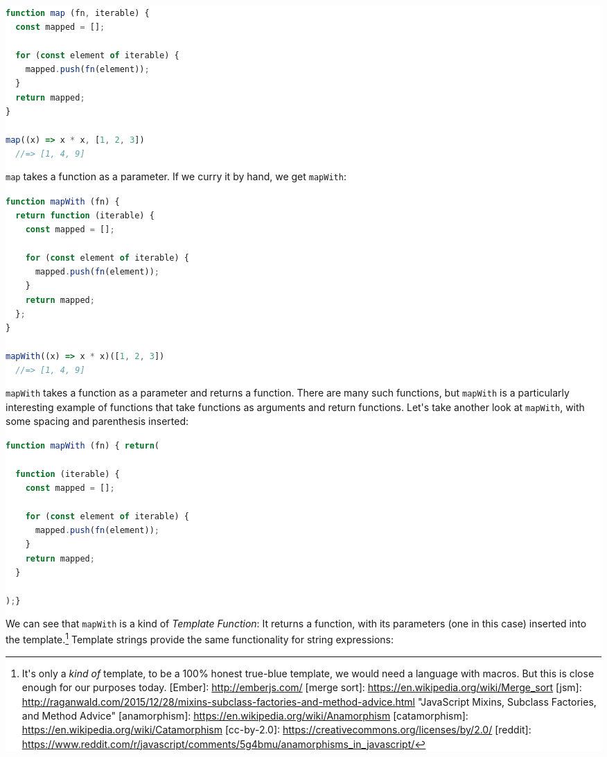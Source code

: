 ```javascript
function map (fn, iterable) {
  const mapped = [];

  for (const element of iterable) {
    mapped.push(fn(element));
  }
  return mapped;
}

map((x) => x * x, [1, 2, 3])
  //=> [1, 4, 9]
```

`map` takes a function as a parameter. If we curry it by hand, we get `mapWith`:

```javascript
function mapWith (fn) {
  return function (iterable) {
    const mapped = [];

    for (const element of iterable) {
      mapped.push(fn(element));
    }
    return mapped;
  };
}

mapWith((x) => x * x)([1, 2, 3])
  //=> [1, 4, 9]
```

`mapWith` takes a function as a parameter and returns a function. There are many such functions, but `mapWith` is a particularly interesting example of functions that take functions as arguments and return functions. Let's take another look at `mapWith`, with some spacing and parenthesis inserted:

```javascript
function mapWith (fn) { return(

  function (iterable) {
    const mapped = [];

    for (const element of iterable) {
      mapped.push(fn(element));
    }
    return mapped;
  }

);}
```

We can see that `mapWith` is a kind of *Template Function*: It returns a function, with its parameters (one in this case) inserted into the template.[^a-kind-of] Template strings provide the same functionality for string expressions:


[^methods]: Although this essay is going to talk about functions, everything we look at is applicable to methods and by analogy, to classes. We're just sticking to talking about functions for simplicity's sake.
[^quote]: "Ils doivent envisager qu’une grande responsabilité est la suite inséparable d’un grand pouvoir."—http://quoteinvestigator.com/2015/07/23/great-power/
[connected graph]: https://en.wikipedia.org/wiki/Graph_(discrete_mathematics)
[A001187]: http://oeis.org/A001187
[^a-kind-of]: It's only a *kind of* template, to be a 100% honest true-blue template, we would need a language with macros. But this is close enough for our purposes today.
[Ember]: http://emberjs.com/
[merge sort]: https://en.wikipedia.org/wiki/Merge_sort
[jsm]: http://raganwald.com/2015/12/28/mixins-subclass-factories-and-method-advice.html "JavaScript Mixins, Subclass Factories, and Method Advice"
[anamorphism]: https://en.wikipedia.org/wiki/Anamorphism
[catamorphism]: https://en.wikipedia.org/wiki/Catamorphism
[cc-by-2.0]: https://creativecommons.org/licenses/by/2.0/
[reddit]: https://www.reddit.com/r/javascript/comments/5g4bmu/anamorphisms_in_javascript/